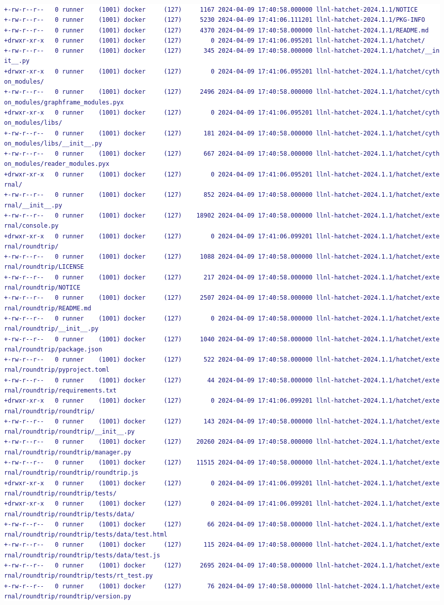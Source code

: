 ```diff
+-rw-r--r--   0 runner    (1001) docker     (127)     1167 2024-04-09 17:40:58.000000 llnl-hatchet-2024.1.1/NOTICE
+-rw-r--r--   0 runner    (1001) docker     (127)     5230 2024-04-09 17:41:06.111201 llnl-hatchet-2024.1.1/PKG-INFO
+-rw-r--r--   0 runner    (1001) docker     (127)     4370 2024-04-09 17:40:58.000000 llnl-hatchet-2024.1.1/README.md
+drwxr-xr-x   0 runner    (1001) docker     (127)        0 2024-04-09 17:41:06.095201 llnl-hatchet-2024.1.1/hatchet/
+-rw-r--r--   0 runner    (1001) docker     (127)      345 2024-04-09 17:40:58.000000 llnl-hatchet-2024.1.1/hatchet/__init__.py
+drwxr-xr-x   0 runner    (1001) docker     (127)        0 2024-04-09 17:41:06.095201 llnl-hatchet-2024.1.1/hatchet/cython_modules/
+-rw-r--r--   0 runner    (1001) docker     (127)     2496 2024-04-09 17:40:58.000000 llnl-hatchet-2024.1.1/hatchet/cython_modules/graphframe_modules.pyx
+drwxr-xr-x   0 runner    (1001) docker     (127)        0 2024-04-09 17:41:06.095201 llnl-hatchet-2024.1.1/hatchet/cython_modules/libs/
+-rw-r--r--   0 runner    (1001) docker     (127)      181 2024-04-09 17:40:58.000000 llnl-hatchet-2024.1.1/hatchet/cython_modules/libs/__init__.py
+-rw-r--r--   0 runner    (1001) docker     (127)      667 2024-04-09 17:40:58.000000 llnl-hatchet-2024.1.1/hatchet/cython_modules/reader_modules.pyx
+drwxr-xr-x   0 runner    (1001) docker     (127)        0 2024-04-09 17:41:06.095201 llnl-hatchet-2024.1.1/hatchet/external/
+-rw-r--r--   0 runner    (1001) docker     (127)      852 2024-04-09 17:40:58.000000 llnl-hatchet-2024.1.1/hatchet/external/__init__.py
+-rw-r--r--   0 runner    (1001) docker     (127)    18902 2024-04-09 17:40:58.000000 llnl-hatchet-2024.1.1/hatchet/external/console.py
+drwxr-xr-x   0 runner    (1001) docker     (127)        0 2024-04-09 17:41:06.099201 llnl-hatchet-2024.1.1/hatchet/external/roundtrip/
+-rw-r--r--   0 runner    (1001) docker     (127)     1088 2024-04-09 17:40:58.000000 llnl-hatchet-2024.1.1/hatchet/external/roundtrip/LICENSE
+-rw-r--r--   0 runner    (1001) docker     (127)      217 2024-04-09 17:40:58.000000 llnl-hatchet-2024.1.1/hatchet/external/roundtrip/NOTICE
+-rw-r--r--   0 runner    (1001) docker     (127)     2507 2024-04-09 17:40:58.000000 llnl-hatchet-2024.1.1/hatchet/external/roundtrip/README.md
+-rw-r--r--   0 runner    (1001) docker     (127)        0 2024-04-09 17:40:58.000000 llnl-hatchet-2024.1.1/hatchet/external/roundtrip/__init__.py
+-rw-r--r--   0 runner    (1001) docker     (127)     1040 2024-04-09 17:40:58.000000 llnl-hatchet-2024.1.1/hatchet/external/roundtrip/package.json
+-rw-r--r--   0 runner    (1001) docker     (127)      522 2024-04-09 17:40:58.000000 llnl-hatchet-2024.1.1/hatchet/external/roundtrip/pyproject.toml
+-rw-r--r--   0 runner    (1001) docker     (127)       44 2024-04-09 17:40:58.000000 llnl-hatchet-2024.1.1/hatchet/external/roundtrip/requirements.txt
+drwxr-xr-x   0 runner    (1001) docker     (127)        0 2024-04-09 17:41:06.099201 llnl-hatchet-2024.1.1/hatchet/external/roundtrip/roundtrip/
+-rw-r--r--   0 runner    (1001) docker     (127)      143 2024-04-09 17:40:58.000000 llnl-hatchet-2024.1.1/hatchet/external/roundtrip/roundtrip/__init__.py
+-rw-r--r--   0 runner    (1001) docker     (127)    20260 2024-04-09 17:40:58.000000 llnl-hatchet-2024.1.1/hatchet/external/roundtrip/roundtrip/manager.py
+-rw-r--r--   0 runner    (1001) docker     (127)    11515 2024-04-09 17:40:58.000000 llnl-hatchet-2024.1.1/hatchet/external/roundtrip/roundtrip/roundtrip.js
+drwxr-xr-x   0 runner    (1001) docker     (127)        0 2024-04-09 17:41:06.099201 llnl-hatchet-2024.1.1/hatchet/external/roundtrip/roundtrip/tests/
+drwxr-xr-x   0 runner    (1001) docker     (127)        0 2024-04-09 17:41:06.099201 llnl-hatchet-2024.1.1/hatchet/external/roundtrip/roundtrip/tests/data/
+-rw-r--r--   0 runner    (1001) docker     (127)       66 2024-04-09 17:40:58.000000 llnl-hatchet-2024.1.1/hatchet/external/roundtrip/roundtrip/tests/data/test.html
+-rw-r--r--   0 runner    (1001) docker     (127)      115 2024-04-09 17:40:58.000000 llnl-hatchet-2024.1.1/hatchet/external/roundtrip/roundtrip/tests/data/test.js
+-rw-r--r--   0 runner    (1001) docker     (127)     2695 2024-04-09 17:40:58.000000 llnl-hatchet-2024.1.1/hatchet/external/roundtrip/roundtrip/tests/rt_test.py
+-rw-r--r--   0 runner    (1001) docker     (127)       76 2024-04-09 17:40:58.000000 llnl-hatchet-2024.1.1/hatchet/external/roundtrip/roundtrip/version.py
```